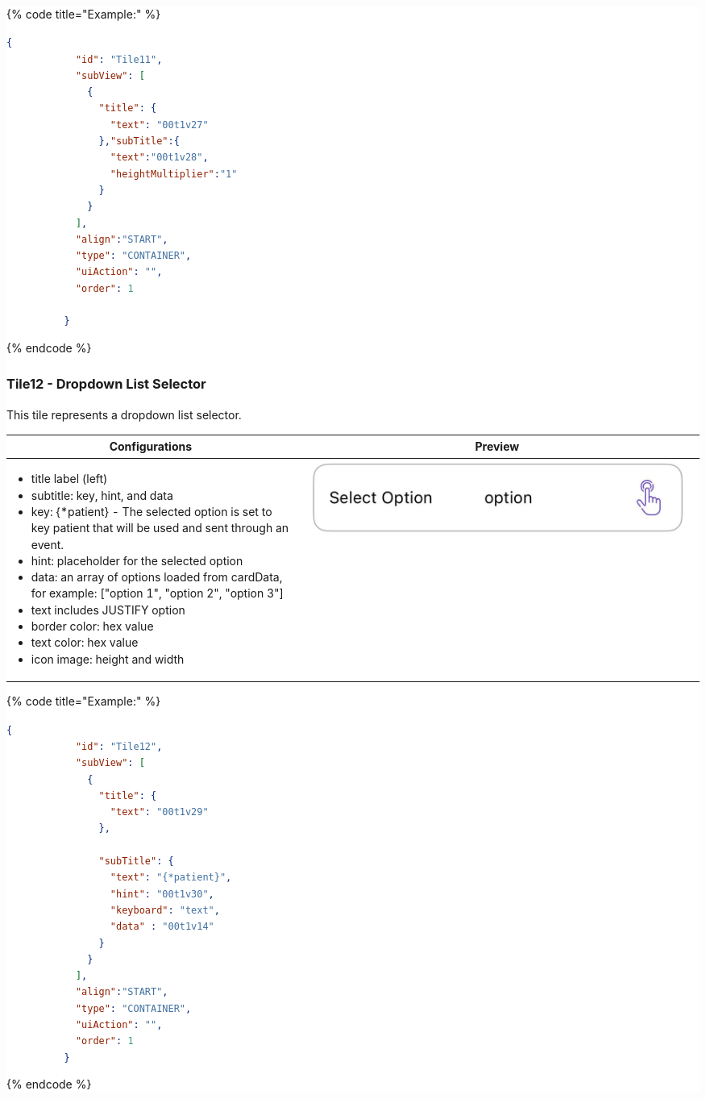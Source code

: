 {% code title="Example:" %}
```json
{
            "id": "Tile11",
            "subView": [
              {
                "title": {
                  "text": "00t1v27"
                },"subTitle":{
                  "text":"00t1v28",
                  "heightMultiplier":"1"
                }
              }
            ],
            "align":"START",
            "type": "CONTAINER",
            "uiAction": "",
            "order": 1
            
          }
```
{% endcode %}

### Tile12 - Dropdown List Selector

This tile represents a dropdown list selector.

| Configurations                                                                                                                                                                                                                                                                                                                                                                                                                                                                                  | Preview                                                                     |
| ----------------------------------------------------------------------------------------------------------------------------------------------------------------------------------------------------------------------------------------------------------------------------------------------------------------------------------------------------------------------------------------------------------------------------------------------------------------------------------------------- | --------------------------------------------------------------------------- |
| <ul><li>title label (left)</li><li>subtitle: key, hint, and data</li><li>key: {*patient} - The selected option is set to key patient that will be used and sent through an event.</li><li>hint: placeholder for the selected option</li><li>data: an array of options loaded from cardData, for example: ["option 1", "option 2", "option 3"]</li><li>text includes JUSTIFY option</li><li>border color: hex value</li><li>text color: hex value</li><li>icon image: height and width</li></ul> | <img src="../../../.gitbook/assets/tile12.jpg" alt="" data-size="original"> |

{% code title="Example:" %}
```json
{
            "id": "Tile12",
            "subView": [
              {
                "title": {
                  "text": "00t1v29"
                },
                
                "subTitle": {
                  "text": "{*patient}",
                  "hint": "00t1v30",
                  "keyboard": "text",
                  "data" : "00t1v14"
                }
              }
            ],
            "align":"START",
            "type": "CONTAINER",
            "uiAction": "",
            "order": 1
          }
```
{% endcode %}
